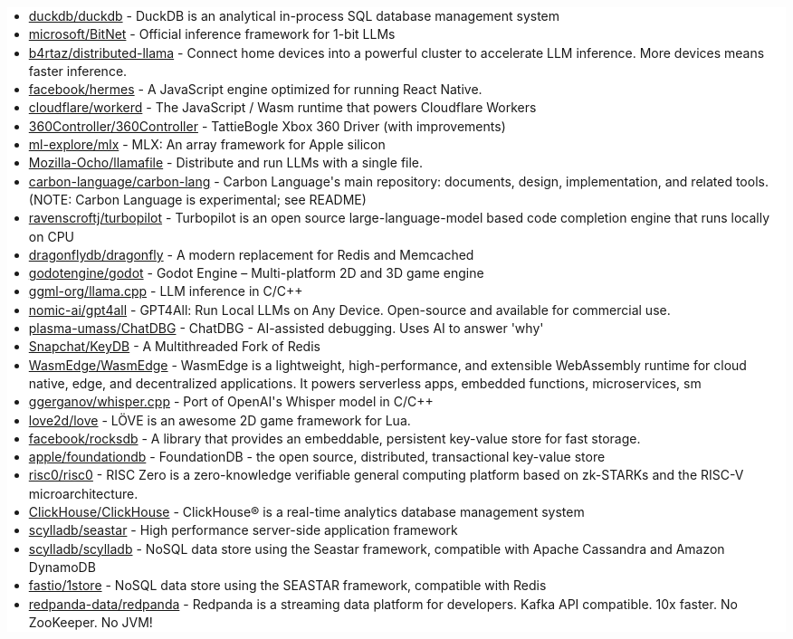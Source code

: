 - [duckdb/duckdb](https://github.com/duckdb/duckdb) - DuckDB is an analytical in-process SQL database management system
- [microsoft/BitNet](https://github.com/microsoft/BitNet) - Official inference framework for 1-bit LLMs
- [b4rtaz/distributed-llama](https://github.com/b4rtaz/distributed-llama) - Connect home devices into a powerful cluster to accelerate LLM inference. More devices means faster inference.
- [facebook/hermes](https://github.com/facebook/hermes) - A JavaScript engine optimized for running React Native.
- [cloudflare/workerd](https://github.com/cloudflare/workerd) - The JavaScript / Wasm runtime that powers Cloudflare Workers
- [360Controller/360Controller](https://github.com/360Controller/360Controller) - TattieBogle Xbox 360 Driver (with improvements)
- [ml-explore/mlx](https://github.com/ml-explore/mlx) - MLX: An array framework for Apple silicon
- [Mozilla-Ocho/llamafile](https://github.com/Mozilla-Ocho/llamafile) - Distribute and run LLMs with a single file.
- [carbon-language/carbon-lang](https://github.com/carbon-language/carbon-lang) - Carbon Language's main repository: documents, design, implementation, and related tools. (NOTE: Carbon Language is experimental; see README)
- [ravenscroftj/turbopilot](https://github.com/ravenscroftj/turbopilot) - Turbopilot is an open source large-language-model based code completion engine that runs locally on CPU
- [dragonflydb/dragonfly](https://github.com/dragonflydb/dragonfly) - A modern replacement for Redis and Memcached
- [godotengine/godot](https://github.com/godotengine/godot) - Godot Engine – Multi-platform 2D and 3D game engine
- [ggml-org/llama.cpp](https://github.com/ggml-org/llama.cpp) - LLM inference in C/C++
- [nomic-ai/gpt4all](https://github.com/nomic-ai/gpt4all) - GPT4All: Run Local LLMs on Any Device. Open-source and available for commercial use.
- [plasma-umass/ChatDBG](https://github.com/plasma-umass/ChatDBG) - ChatDBG - AI-assisted debugging. Uses AI to answer 'why'
- [Snapchat/KeyDB](https://github.com/Snapchat/KeyDB) - A Multithreaded Fork of Redis
- [WasmEdge/WasmEdge](https://github.com/WasmEdge/WasmEdge) - WasmEdge is a lightweight, high-performance, and extensible WebAssembly runtime for cloud native, edge, and decentralized applications. It powers serverless apps, embedded functions, microservices, sm
- [ggerganov/whisper.cpp](https://github.com/ggerganov/whisper.cpp) - Port of OpenAI's Whisper model in C/C++
- [love2d/love](https://github.com/love2d/love) - LÖVE is an awesome 2D game framework for Lua.
- [facebook/rocksdb](https://github.com/facebook/rocksdb) - A library that provides an embeddable, persistent key-value store for fast storage.
- [apple/foundationdb](https://github.com/apple/foundationdb) - FoundationDB - the open source, distributed, transactional key-value store
- [risc0/risc0](https://github.com/risc0/risc0) - RISC Zero is a zero-knowledge verifiable general computing platform based on zk-STARKs and the RISC-V microarchitecture.
- [ClickHouse/ClickHouse](https://github.com/ClickHouse/ClickHouse) - ClickHouse® is a real-time analytics database management system
- [scylladb/seastar](https://github.com/scylladb/seastar) - High performance server-side application framework
- [scylladb/scylladb](https://github.com/scylladb/scylladb) - NoSQL data store using the Seastar framework, compatible with Apache Cassandra and Amazon DynamoDB
- [fastio/1store](https://github.com/fastio/1store) - NoSQL data store using the SEASTAR framework, compatible with Redis
- [redpanda-data/redpanda](https://github.com/redpanda-data/redpanda) - Redpanda is a streaming data platform for developers. Kafka API compatible. 10x faster. No ZooKeeper. No JVM!
